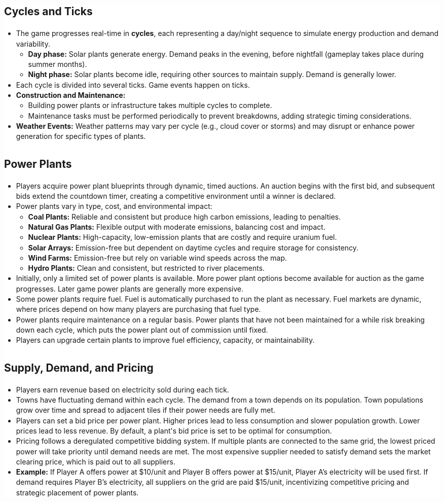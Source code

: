 ## Cycles and Ticks

- The game progresses real-time in **cycles**, each representing a day/night sequence to simulate energy production and demand variability.
    - **Day phase:** Solar plants generate energy. Demand peaks in the evening, before nightfall (gameplay takes place during summer months).
    - **Night phase:** Solar plants become idle, requiring other sources to maintain supply. Demand is generally lower.
- Each cycle is divided into several ticks. Game events happen on ticks.
- **Construction and Maintenance:**
    - Building power plants or infrastructure takes multiple cycles to complete.
    - Maintenance tasks must be performed periodically to prevent breakdowns, adding strategic timing considerations.
- **Weather Events:** Weather patterns may vary per cycle (e.g., cloud cover or storms) and may disrupt or enhance power generation for specific types of plants.

## Power Plants

- Players acquire power plant blueprints through dynamic, timed auctions. An auction begins with the first bid, and subsequent bids extend the countdown timer, creating a competitive environment until a winner is declared.
- Power plants vary in type, cost, and environmental impact:
    - **Coal Plants:** Reliable and consistent but produce high carbon emissions, leading to penalties.
    - **Natural Gas Plants:** Flexible output with moderate emissions, balancing cost and impact.
    - **Nuclear Plants:** High-capacity, low-emission plants that are costly and require uranium fuel.
    - **Solar Arrays:** Emission-free but dependent on daytime cycles and require storage for consistency.
    - **Wind Farms:** Emission-free but rely on variable wind speeds across the map.
    - **Hydro Plants:** Clean and consistent, but restricted to river placements.
- Initially, only a limited set of power plants is available. More power plant options become available for auction as the game progresses. Later game power plants are generally more expensive.
- Some power plants require fuel. Fuel is automatically purchased to run the plant as necessary. Fuel markets are dynamic, where prices depend on how many players are purchasing that fuel type.
- Power plants require maintenance on a regular basis. Power plants that have not been maintained for a while risk breaking down each cycle, which puts the power plant out of commission until fixed.
- Players can upgrade certain plants to improve fuel efficiency, capacity, or maintainability.

## Supply, Demand, and Pricing

- Players earn revenue based on electricity sold during each tick.
- Towns have fluctuating demand within each cycle. The demand from a town depends on its population. Town populations grow over time and spread to adjacent tiles if their power needs are fully met.
- Players can set a bid price per power plant. Higher prices lead to less consumption and slower population growth. Lower prices lead to less revenue. By default, a plant's bid price is set to be optimal for consumption.
- Pricing follows a deregulated competitive bidding system. If multiple plants are connected to the same grid, the lowest priced power will take priority until demand needs are met. The most expensive supplier needed to satisfy demand sets the market clearing price, which is paid out to all suppliers.
- **Example:** If Player A offers power at $10/unit and Player B offers power at $15/unit, Player A’s electricity will be used first. If demand requires Player B’s electricity, all suppliers on the grid are paid $15/unit, incentivizing competitive pricing and strategic placement of power plants.

